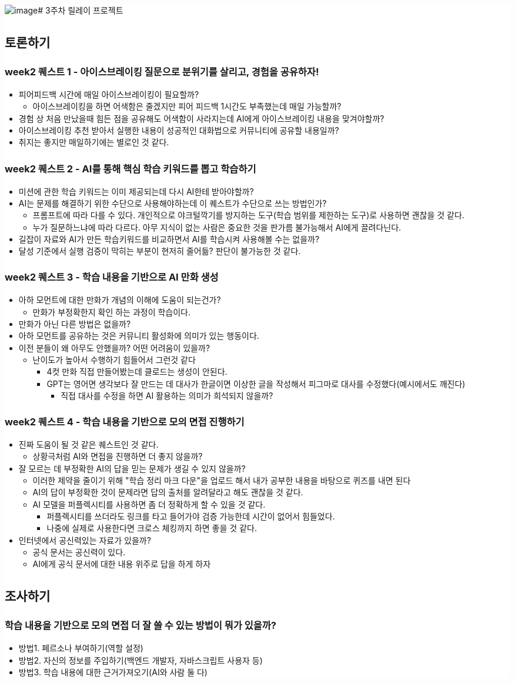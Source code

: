 <img width="1280" height="805" alt="image" src="https://github.com/user-attachments/assets/b0d00e06-66e9-4ad2-894e-acd2ee5952cc" /># 3주차 릴레이 프로젝트

## 토론하기

### week2 퀘스트 1 - 아이스브레이킹 질문으로 분위기를 살리고, 경험을 공유하자!
- 피어피드백 시간에 매일 아이스브레이킹이 필요할까?
  - 아이스브레이킹을 하면 어색함은 줄겠지만 피어 피드백 1시간도 부족했는데 매일 가능할까?
- 경험 상 처음 만났을때 힘든 점을 공유해도 어색함이 사라지는데 AI에게 아이스브레이킹 내용을 맞겨야할까? 
- 아이스브레이킹 추천 받아서 실행한 내용이 성공적인 대화법으로 커뮤니티에 공유할 내용일까?
- 취지는 좋지만 매일하기에는 별로인 것 같다.
  
### week2 퀘스트 2 - AI를 통해 핵심 학습 키워드를 뽑고 학습하기
- 미션에 관한 학습 키워드는 이미 제공되는데 다시 AI한테 받아야할까?
- AI는 문제를 해결하기 위한 수단으로 사용해야하는데 이 퀘스트가 수단으로 쓰는 방법인가?
    - 프롬프트에 따라 다를 수 있다. 개인적으로 야크털깍기를 방지하는 도구(학습 범위를 제한하는 도구)로 사용하면 괜찮을 것 같다.
    - 누가 질문하느냐에 따라 다르다. 아무 지식이 없는 사람은 중요한 것을 판가름 불가능해서 AI에게 끌려다닌다.
- 길잡이 자료와 AI가 만든 학습키워드를 비교하면서 AI를 학습시켜 사용해볼 수는 없을까?
- 달성 기준에서 실행 검증이 막히는 부분이 현저히 줄어듦? 판단이 불가능한 것 같다.

### week2 퀘스트 3 - 학습 내용을 기반으로 AI 만화 생성
- 아하 모먼트에 대한 만화가 개념의 이해에 도움이 되는건가?
  - 만화가 부정확한지 확인 하는 과정이 학습이다.
- 만화가 아닌 다른 방법은 없을까?
- 아하 모먼트를 공유하는 것은 커뮤니티 활성화에 의미가 있는 행동이다.
- 이전 분들이 왜 아무도 안했을까? 어떤 어려움이 있을까?
  - 난이도가 높아서 수행하기 힘들어서 그런것 같다
    - 4컷 만화 직접 만들어봤는데 클로드는 생성이 안된다.
    - GPT는 영어면 생각보다 잘 만드는 데 대사가 한글이면 이상한 글을 작성해서 피그마로 대사를 수정했다(예시에서도 깨진다)
      - 직접 대사를 수정을 하면 AI 활용하는 의미가 희석되지 않을까?

### week2 퀘스트 4 - 학습 내용을 기반으로 모의 면접 진행하기
- 진짜 도움이 될 것 같은 퀘스트인 것 같다.
  - 상황극처럼 AI와 면접을 진행하면 더 좋지 않을까?
- 잘 모르는 데 부정확한 AI의 답을 믿는 문제가 생길 수 있지 않을까?
  - 이러한 제약을 줄이기 위해 "학습 정리 마크 다운"을 업로드 해서 내가 공부한 내용을 바탕으로 퀴즈를 내면 된다
  - AI의 답이 부정확한 것이 문제라면 답의 출처를 알려달라고 해도 괜찮을 것 같다.
  - AI 모델을 퍼플렉시티를 사용하면 좀 더 정확하게 할 수 있을 것 같다.
      - 퍼플렉시티를 쓰더라도 링크를 타고 들어가야 검증 가능한데 시간이 없어서 힘들었다.
      - 나중에 실제로 사용한다면 크로스 체킹까지 하면 좋을 것 같다.
- 인터넷에서 공신력있는 자료가 있을까?
  - 공식 문서는 공신력이 있다.
  - AI에게 공식 문서에 대한 내용 위주로 답을 하게 하자

## 조사하기

### 학습 내용을 기반으로 모의 면접 더 잘 쓸 수 있는 방법이 뭐가 있을까?
- 방법1. 페르소나 부여하기(역할 설정)
- 방법2. 자신의 정보를 주입하기(백엔드 개발자, 자바스크립트 사용자 등)
- 방법3. 학습 내용에 대한 근거가져오기(AI와 사람 둘 다)
  
